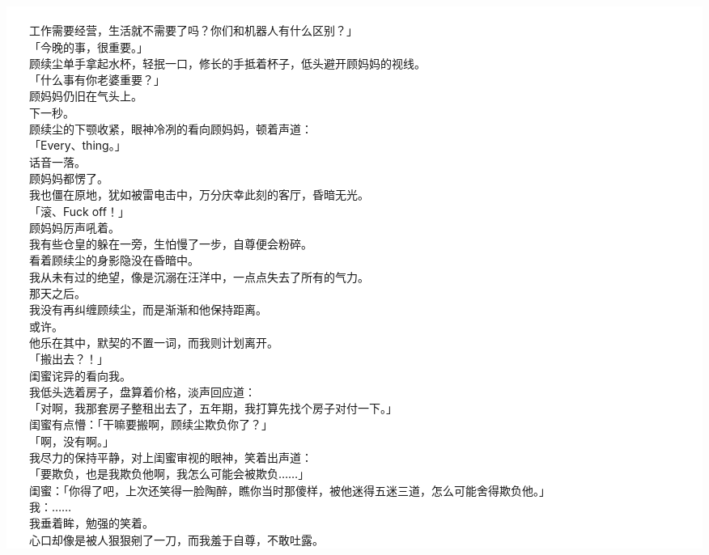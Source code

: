 <br>   
&emsp;&emsp;工作需要经营，生活就不需要了吗？你们和机器人有什么区别？」  
<br>   
&emsp;&emsp;「今晚的事，很重要。」  
<br>   
&emsp;&emsp;顾续尘单手拿起水杯，轻抿一口，修长的手抵着杯子，低头避开顾妈妈的视线。  
<br>   
&emsp;&emsp;「什么事有你老婆重要？」  
<br>   
&emsp;&emsp;顾妈妈仍旧在气头上。  
<br>   
&emsp;&emsp;下一秒。  
<br>   
&emsp;&emsp;顾续尘的下颚收紧，眼神冷冽的看向顾妈妈，顿着声道：  
<br>   
&emsp;&emsp;「Every、thing。」  
<br>   
&emsp;&emsp;话音一落。  
<br>   
&emsp;&emsp;顾妈妈都愣了。  
<br>   
&emsp;&emsp;我也僵在原地，犹如被雷电击中，万分庆幸此刻的客厅，昏暗无光。  
<br>   
&emsp;&emsp;「滚、Fuck off！」  
<br>   
&emsp;&emsp;顾妈妈厉声吼着。  
<br>   
&emsp;&emsp;我有些仓皇的躲在一旁，生怕慢了一步，自尊便会粉碎。  
<br>   
&emsp;&emsp;看着顾续尘的身影隐没在昏暗中。  
<br>   
&emsp;&emsp;我从未有过的绝望，像是沉溺在汪洋中，一点点失去了所有的气力。  
<br>   
&emsp;&emsp;那天之后。  
<br>   
&emsp;&emsp;我没有再纠缠顾续尘，而是渐渐和他保持距离。  
<br>   
&emsp;&emsp;或许。  
<br>   
&emsp;&emsp;他乐在其中，默契的不置一词，而我则计划离开。  
<br>   
&emsp;&emsp;「搬出去？！」  
<br>   
&emsp;&emsp;闺蜜诧异的看向我。  
<br>   
&emsp;&emsp;我低头选着房子，盘算着价格，淡声回应道：  
<br>   
&emsp;&emsp;「对啊，我那套房子整租出去了，五年期，我打算先找个房子对付一下。」  
<br>   
&emsp;&emsp;闺蜜有点懵：「干嘛要搬啊，顾续尘欺负你了？」  
<br>   
&emsp;&emsp;「啊，没有啊。」  
<br>   
&emsp;&emsp;我尽力的保持平静，对上闺蜜审视的眼神，笑着出声道：  
<br>   
&emsp;&emsp;「要欺负，也是我欺负他啊，我怎么可能会被欺负……」  
<br>   
&emsp;&emsp;闺蜜：「你得了吧，上次还笑得一脸陶醉，瞧你当时那傻样，被他迷得五迷三道，怎么可能舍得欺负他。」  
<br>   
&emsp;&emsp;我：……  
<br>   
&emsp;&emsp;我垂着眸，勉强的笑着。  
<br>   
&emsp;&emsp;心口却像是被人狠狠剜了一刀，而我羞于自尊，不敢吐露。  
